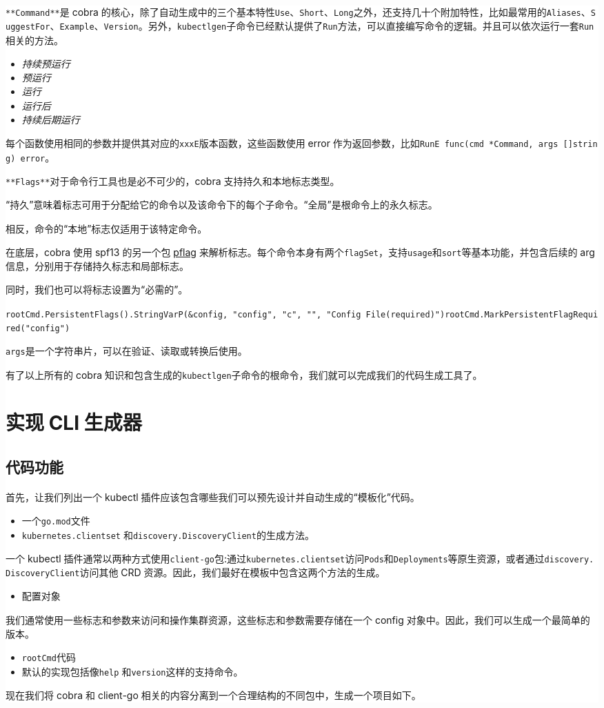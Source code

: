 `**Command**`是 cobra 的核心，除了自动生成中的三个基本特性`Use`、`Short`、`Long`之外，还支持几十个附加特性，比如最常用的`Aliases`、`SuggestFor`、`Example`、`Version`。另外，`kubectlgen`子命令已经默认提供了`Run`方法，可以直接编写命令的逻辑。并且可以依次运行一套`Run`相关的方法。

*   *持续预运行*
*   *预运行*
*   *运行*
*   *运行后*
*   *持续后期运行*

每个函数使用相同的参数并提供其对应的`xxxE`版本函数，这些函数使用 error 作为返回参数，比如`RunE func(cmd *Command, args []string) error`。

`**Flags**`对于命令行工具也是必不可少的，cobra 支持持久和本地标志类型。

“持久”意味着标志可用于分配给它的命令以及该命令下的每个子命令。“全局”是根命令上的永久标志。

相反，命令的“本地”标志仅适用于该特定命令。

在底层，cobra 使用 spf13 的另一个包 [pflag](https://github.com/spf13/pflag) 来解析标志。每个命令本身有两个`flagSet`，支持`usage`和`sort`等基本功能，并包含后续的 arg 信息，分别用于存储持久标志和局部标志。

同时，我们也可以将标志设置为“必需的”。

```
rootCmd.PersistentFlags().StringVarP(&config, "config", "c", "", "Config File(required)")rootCmd.MarkPersistentFlagRequired("config")
```

`args`是一个字符串片，可以在验证、读取或转换后使用。

有了以上所有的 cobra 知识和包含生成的`kubectlgen`子命令的根命令，我们就可以完成我们的代码生成工具了。

# 实现 CLI 生成器

## 代码功能

首先，让我们列出一个 kubectl 插件应该包含哪些我们可以预先设计并自动生成的“模板化”代码。

*   一个`go.mod`文件
*   `kubernetes.clientset` 和`discovery.DiscoveryClient`的生成方法。

一个 kubectl 插件通常以两种方式使用`client-go`包:通过`kubernetes.clientset`访问`Pods`和`Deployments`等原生资源，或者通过`discovery.DiscoveryClient`访问其他 CRD 资源。因此，我们最好在模板中包含这两个方法的生成。

*   配置对象

我们通常使用一些标志和参数来访问和操作集群资源，这些标志和参数需要存储在一个 config 对象中。因此，我们可以生成一个最简单的版本。

*   `rootCmd`代码
*   默认的实现包括像`help` 和`version`这样的支持命令。

现在我们将 cobra 和 client-go 相关的内容分离到一个合理结构的不同包中，生成一个项目如下。
